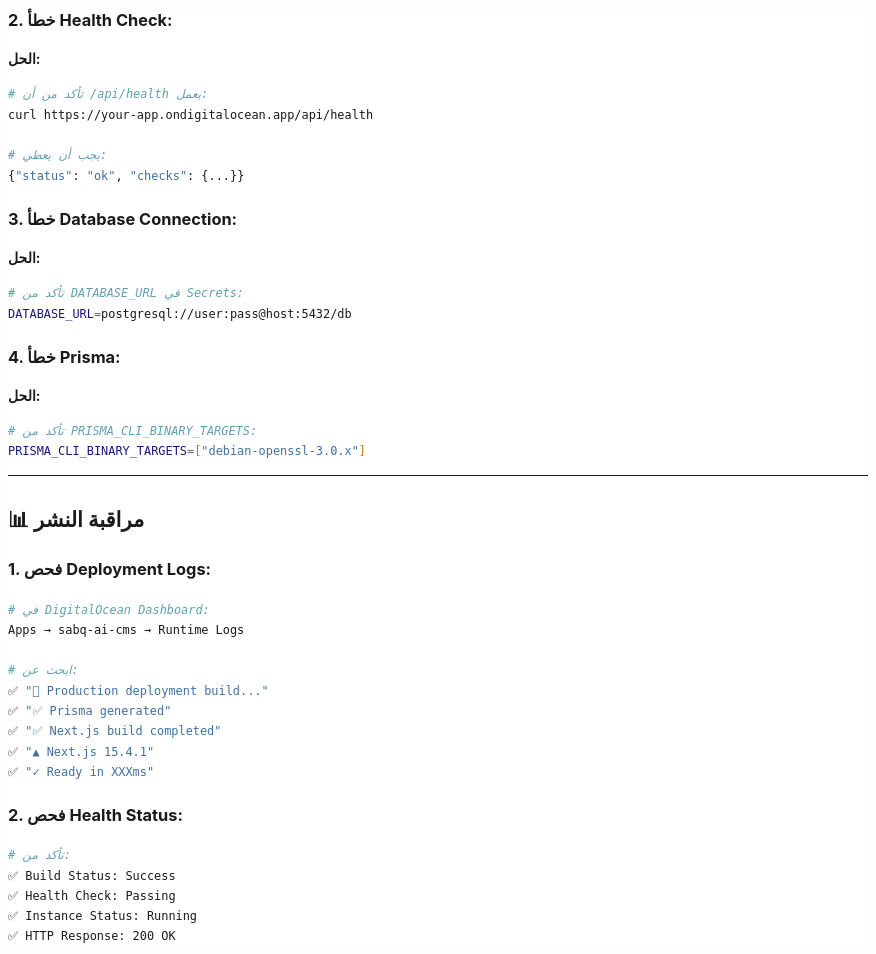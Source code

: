 ### 2. خطأ Health Check:

**الحل:**
```bash
# تأكد من أن /api/health يعمل:
curl https://your-app.ondigitalocean.app/api/health

# يجب أن يعطي:
{"status": "ok", "checks": {...}}
```

### 3. خطأ Database Connection:

**الحل:**
```bash
# تأكد من DATABASE_URL في Secrets:
DATABASE_URL=postgresql://user:pass@host:5432/db
```

### 4. خطأ Prisma:

**الحل:**
```bash
# تأكد من PRISMA_CLI_BINARY_TARGETS:
PRISMA_CLI_BINARY_TARGETS=["debian-openssl-3.0.x"]
```

---

## 📊 مراقبة النشر

### 1. فحص Deployment Logs:

```bash
# في DigitalOcean Dashboard:
Apps → sabq-ai-cms → Runtime Logs

# ابحث عن:
✅ "🚀 Production deployment build..."
✅ "✅ Prisma generated" 
✅ "✅ Next.js build completed"
✅ "▲ Next.js 15.4.1"
✅ "✓ Ready in XXXms"
```

### 2. فحص Health Status:

```bash
# تأكد من:
✅ Build Status: Success
✅ Health Check: Passing  
✅ Instance Status: Running
✅ HTTP Response: 200 OK
```
